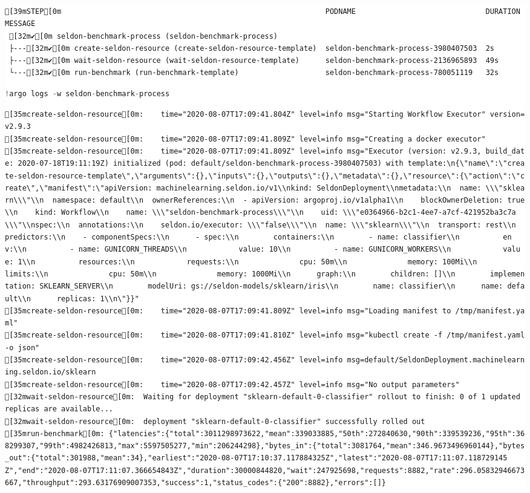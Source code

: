     [39mSTEP[0m                                                             PODNAME                              DURATION  MESSAGE
     [32m✔[0m seldon-benchmark-process (seldon-benchmark-process)                                                          
     ├---[32m✔[0m create-seldon-resource (create-seldon-resource-template)  seldon-benchmark-process-3980407503  2s        
     ├---[32m✔[0m wait-seldon-resource (wait-seldon-resource-template)      seldon-benchmark-process-2136965893  49s       
     └---[32m✔[0m run-benchmark (run-benchmark-template)                    seldon-benchmark-process-780051119   32s       



```python
!argo logs -w seldon-benchmark-process 
```

    [35mcreate-seldon-resource[0m:	time="2020-08-07T17:09:41.804Z" level=info msg="Starting Workflow Executor" version=v2.9.3
    [35mcreate-seldon-resource[0m:	time="2020-08-07T17:09:41.809Z" level=info msg="Creating a docker executor"
    [35mcreate-seldon-resource[0m:	time="2020-08-07T17:09:41.809Z" level=info msg="Executor (version: v2.9.3, build_date: 2020-07-18T19:11:19Z) initialized (pod: default/seldon-benchmark-process-3980407503) with template:\n{\"name\":\"create-seldon-resource-template\",\"arguments\":{},\"inputs\":{},\"outputs\":{},\"metadata\":{},\"resource\":{\"action\":\"create\",\"manifest\":\"apiVersion: machinelearning.seldon.io/v1\\nkind: SeldonDeployment\\nmetadata:\\n  name: \\\"sklearn\\\"\\n  namespace: default\\n  ownerReferences:\\n  - apiVersion: argoproj.io/v1alpha1\\n    blockOwnerDeletion: true\\n    kind: Workflow\\n    name: \\\"seldon-benchmark-process\\\"\\n    uid: \\\"e0364966-b2c1-4ee7-a7cf-421952ba3c7a\\\"\\nspec:\\n  annotations:\\n    seldon.io/executor: \\\"false\\\"\\n  name: \\\"sklearn\\\"\\n  transport: rest\\n  predictors:\\n    - componentSpecs:\\n      - spec:\\n        containers:\\n        - name: classifier\\n          env:\\n          - name: GUNICORN_THREADS\\n            value: 10\\n          - name: GUNICORN_WORKERS\\n            value: 1\\n          resources:\\n            requests:\\n              cpu: 50m\\n              memory: 100Mi\\n            limits:\\n              cpu: 50m\\n              memory: 1000Mi\\n      graph:\\n        children: []\\n        implementation: SKLEARN_SERVER\\n        modelUri: gs://seldon-models/sklearn/iris\\n        name: classifier\\n      name: default\\n      replicas: 1\\n\"}}"
    [35mcreate-seldon-resource[0m:	time="2020-08-07T17:09:41.809Z" level=info msg="Loading manifest to /tmp/manifest.yaml"
    [35mcreate-seldon-resource[0m:	time="2020-08-07T17:09:41.810Z" level=info msg="kubectl create -f /tmp/manifest.yaml -o json"
    [35mcreate-seldon-resource[0m:	time="2020-08-07T17:09:42.456Z" level=info msg=default/SeldonDeployment.machinelearning.seldon.io/sklearn
    [35mcreate-seldon-resource[0m:	time="2020-08-07T17:09:42.457Z" level=info msg="No output parameters"
    [32mwait-seldon-resource[0m:	Waiting for deployment "sklearn-default-0-classifier" rollout to finish: 0 of 1 updated replicas are available...
    [32mwait-seldon-resource[0m:	deployment "sklearn-default-0-classifier" successfully rolled out
    [35mrun-benchmark[0m:	{"latencies":{"total":3011298973622,"mean":339033885,"50th":272840630,"90th":339539236,"95th":368299307,"99th":4982426813,"max":5597505277,"min":206244298},"bytes_in":{"total":3081764,"mean":346.9673496960144},"bytes_out":{"total":301988,"mean":34},"earliest":"2020-08-07T17:10:37.117884325Z","latest":"2020-08-07T17:11:07.118729145Z","end":"2020-08-07T17:11:07.366654843Z","duration":30000844820,"wait":247925698,"requests":8882,"rate":296.05832946673667,"throughput":293.63176909007353,"success":1,"status_codes":{"200":8882},"errors":[]}

